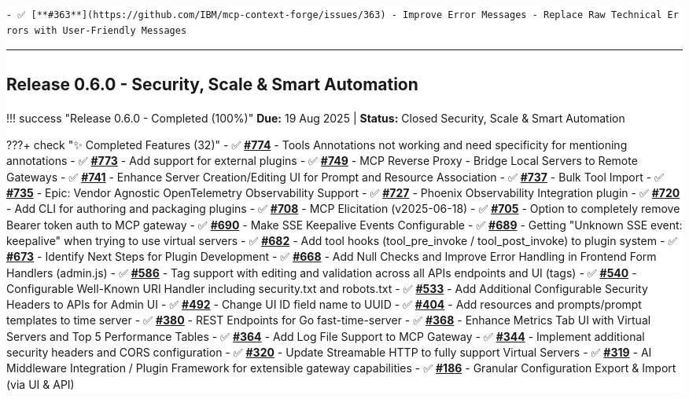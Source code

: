     - ✅ [**#363**](https://github.com/IBM/mcp-context-forge/issues/363) - Improve Error Messages - Replace Raw Technical Errors with User-Friendly Messages

---

## Release 0.6.0 - Security, Scale & Smart Automation

!!! success "Release 0.6.0 - Completed (100%)"
    **Due:** 19 Aug 2025 | **Status:** Closed
    Security, Scale & Smart Automation

???+ check "✨ Completed Features (32)"
    - ✅ [**#774**](https://github.com/IBM/mcp-context-forge/issues/774) - Tools Annotations not working and need specificity for mentioning annotations
    - ✅ [**#773**](https://github.com/IBM/mcp-context-forge/issues/773) - Add support for external plugins
    - ✅ [**#749**](https://github.com/IBM/mcp-context-forge/issues/749) - MCP Reverse Proxy - Bridge Local Servers to Remote Gateways
    - ✅ [**#741**](https://github.com/IBM/mcp-context-forge/issues/741) - Enhance Server Creation/Editing UI for Prompt and Resource Association
    - ✅ [**#737**](https://github.com/IBM/mcp-context-forge/issues/737) - Bulk Tool Import
    - ✅ [**#735**](https://github.com/IBM/mcp-context-forge/issues/735) - Epic: Vendor Agnostic OpenTelemetry Observability Support
    - ✅ [**#727**](https://github.com/IBM/mcp-context-forge/issues/727) - Phoenix Observability Integration plugin
    - ✅ [**#720**](https://github.com/IBM/mcp-context-forge/issues/720) - Add CLI for authoring and packaging plugins
    - ✅ [**#708**](https://github.com/IBM/mcp-context-forge/issues/708) - MCP Elicitation (v2025-06-18)
    - ✅ [**#705**](https://github.com/IBM/mcp-context-forge/issues/705) - Option to completely remove Bearer token auth to MCP gateway
    - ✅ [**#690**](https://github.com/IBM/mcp-context-forge/issues/690) - Make SSE Keepalive Events Configurable
    - ✅ [**#689**](https://github.com/IBM/mcp-context-forge/issues/689) - Getting "Unknown SSE event: keepalive" when trying to use virtual servers
    - ✅ [**#682**](https://github.com/IBM/mcp-context-forge/issues/682) - Add tool hooks (tool_pre_invoke / tool_post_invoke) to plugin system
    - ✅ [**#673**](https://github.com/IBM/mcp-context-forge/issues/673) - Identify Next Steps for Plugin Development
    - ✅ [**#668**](https://github.com/IBM/mcp-context-forge/issues/668) - Add Null Checks and Improve Error Handling in Frontend Form Handlers (admin.js)
    - ✅ [**#586**](https://github.com/IBM/mcp-context-forge/issues/586) - Tag support with editing and validation across all APIs endpoints and UI (tags)
    - ✅ [**#540**](https://github.com/IBM/mcp-context-forge/issues/540) - Configurable Well-Known URI Handler including security.txt and robots.txt
    - ✅ [**#533**](https://github.com/IBM/mcp-context-forge/issues/533) - Add Additional Configurable Security Headers to APIs for Admin UI
    - ✅ [**#492**](https://github.com/IBM/mcp-context-forge/issues/492) - Change UI ID field name to UUID
    - ✅ [**#404**](https://github.com/IBM/mcp-context-forge/issues/404) - Add resources and prompts/prompt templates to time server
    - ✅ [**#380**](https://github.com/IBM/mcp-context-forge/issues/380) - REST Endpoints for Go fast-time-server
    - ✅ [**#368**](https://github.com/IBM/mcp-context-forge/issues/368) - Enhance Metrics Tab UI with Virtual Servers and Top 5 Performance Tables
    - ✅ [**#364**](https://github.com/IBM/mcp-context-forge/issues/364) - Add Log File Support to MCP Gateway
    - ✅ [**#344**](https://github.com/IBM/mcp-context-forge/issues/344) - Implement additional security headers and CORS configuration
    - ✅ [**#320**](https://github.com/IBM/mcp-context-forge/issues/320) - Update Streamable HTTP to fully support Virtual Servers
    - ✅ [**#319**](https://github.com/IBM/mcp-context-forge/issues/319) - AI Middleware Integration / Plugin Framework for extensible gateway capabilities
    - ✅ [**#186**](https://github.com/IBM/mcp-context-forge/issues/186) - Granular Configuration Export & Import (via UI & API)